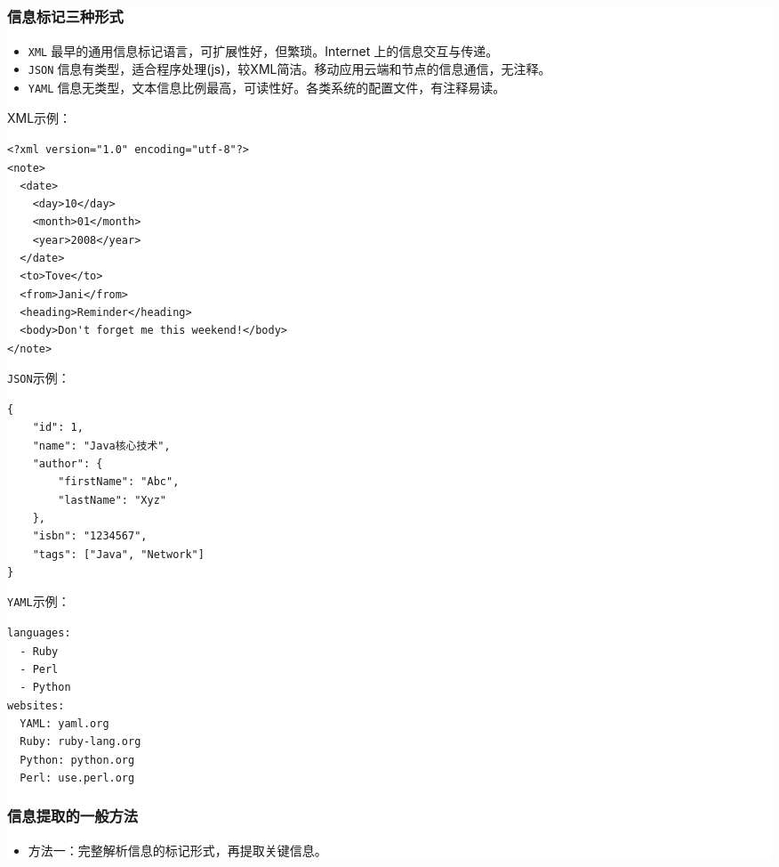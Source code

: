 ### 信息标记三种形式

- `XML` 最早的通用信息标记语言，可扩展性好，但繁琐。Internet 上的信息交互与传递。
- `JSON` 信息有类型，适合程序处理(js)，较XML简洁。移动应用云端和节点的信息通信，无注释。
- `YAML` 信息无类型，文本信息比例最高，可读性好。各类系统的配置文件，有注释易读。

XML示例：

```
<?xml version="1.0" encoding="utf-8"?>
<note> 
  <date> 
    <day>10</day>  
    <month>01</month>  
    <year>2008</year> 
  </date>  
  <to>Tove</to>  
  <from>Jani</from>  
  <heading>Reminder</heading>  
  <body>Don't forget me this weekend!</body> 
</note>
```

`JSON`示例：

```
{
    "id": 1,
    "name": "Java核心技术",
    "author": {
        "firstName": "Abc",
        "lastName": "Xyz"
    },
    "isbn": "1234567",
    "tags": ["Java", "Network"]
}
```

`YAML`示例：

```
languages:
  - Ruby
  - Perl
  - Python 
websites:
  YAML: yaml.org 
  Ruby: ruby-lang.org 
  Python: python.org 
  Perl: use.perl.org
```

### 信息提取的一般方法

- 方法一：完整解析信息的标记形式，再提取关键信息。
